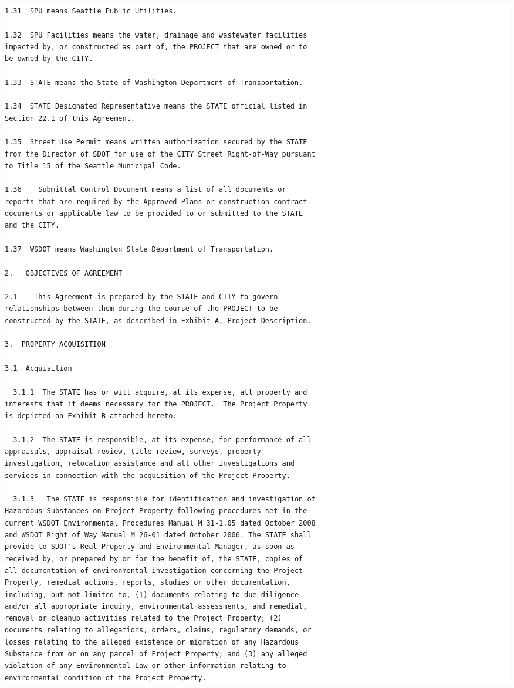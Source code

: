     1.31  SPU means Seattle Public Utilities.  
  
    1.32  SPU Facilities means the water, drainage and wastewater facilities  
    impacted by, or constructed as part of, the PROJECT that are owned or to  
    be owned by the CITY.  
  
    1.33  STATE means the State of Washington Department of Transportation.  
  
    1.34  STATE Designated Representative means the STATE official listed in  
    Section 22.1 of this Agreement.  
  
    1.35  Street Use Permit means written authorization secured by the STATE  
    from the Director of SDOT for use of the CITY Street Right-of-Way pursuant  
    to Title 15 of the Seattle Municipal Code.  
  
    1.36    Submittal Control Document means a list of all documents or  
    reports that are required by the Approved Plans or construction contract  
    documents or applicable law to be provided to or submitted to the STATE  
    and the CITY.  
  
    1.37  WSDOT means Washington State Department of Transportation.  
  
    2.   OBJECTIVES OF AGREEMENT  
  
    2.1    This Agreement is prepared by the STATE and CITY to govern  
    relationships between them during the course of the PROJECT to be  
    constructed by the STATE, as described in Exhibit A, Project Description.  
  
    3.  PROPERTY ACQUISITION  
  
    3.1  Acquisition  
  
      3.1.1  The STATE has or will acquire, at its expense, all property and  
    interests that it deems necessary for the PROJECT.  The Project Property  
    is depicted on Exhibit B attached hereto.  
  
      3.1.2  The STATE is responsible, at its expense, for performance of all  
    appraisals, appraisal review, title review, surveys, property  
    investigation, relocation assistance and all other investigations and  
    services in connection with the acquisition of the Project Property.  
  
      3.1.3   The STATE is responsible for identification and investigation of  
    Hazardous Substances on Project Property following procedures set in the  
    current WSDOT Environmental Procedures Manual M 31-1.05 dated October 2008  
    and WSDOT Right of Way Manual M 26-01 dated October 2006. The STATE shall  
    provide to SDOT's Real Property and Environmental Manager, as soon as  
    received by, or prepared by or for the benefit of, the STATE, copies of  
    all documentation of environmental investigation concerning the Project  
    Property, remedial actions, reports, studies or other documentation,  
    including, but not limited to, (1) documents relating to due diligence  
    and/or all appropriate inquiry, environmental assessments, and remedial,  
    removal or cleanup activities related to the Project Property; (2)  
    documents relating to allegations, orders, claims, regulatory demands, or  
    losses relating to the alleged existence or migration of any Hazardous  
    Substance from or on any parcel of Project Property; and (3) any alleged  
    violation of any Environmental Law or other information relating to  
    environmental condition of the Project Property.  
  